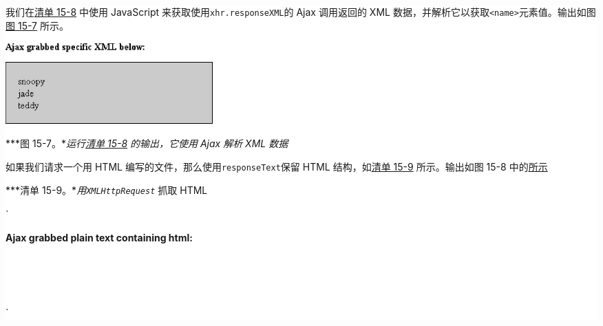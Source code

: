 我们在[清单 15-8](#list_15_8) 中使用 JavaScript 来获取使用`xhr.responseXML`的 Ajax 调用返回的 XML 数据，并解析它以获取`<name>`元素值。输出如图[图 15-7](#fig_15_7) 所示。

![images](img/1507.jpg)

***图 15-7。**运行[清单 15-8](#list_15_8) 的输出，它使用 Ajax 解析 XML 数据*

如果我们请求一个用 HTML 编写的文件，那么使用`responseText`保留 HTML 结构，如[清单 15-9](#list_15_9) 所示。输出如图 15-8 中的[所示](#fig_15_8)

***清单 15-9。**用`XMLHttpRequest`* 抓取 HTML

`<html>
    <head>
        <title>XHR Example - Plain Text Containing HTML</title>
        <style type="text/css">
            #generated_content{
                border: 1px solid black;
                width: 300px;
                background-color: #dddddd;
            }
        </style>
    </head>
    <body>
        <p><strong>Ajax grabbed plain text containing html:</strong></p>
        <div id="generated_content">&nbsp;</div>
        <script type="text/javascript">
            var xhr = new XMLHttpRequest();

            //assign the request attributes
            **xhr.open("GET", "sample_table.html", true);**

            //define the callback function
            xhr.onreadystatechange=function(){
                if (xhr.readyState == 4){ //ready state 4 is completion
                    var message = "";
                    if (xhr.status==200){ //success
                        message = xhr.responseText //retrieve result as plain text
                    }
                    else{ //error
                        message = "An error has occured making the request";
                    }
                    document.getElementById("generated_content").innerHTML = message;
                }
            }`

`            //send the actual request
            xhr.send(null);
        </script>
    </body>
</html>`
